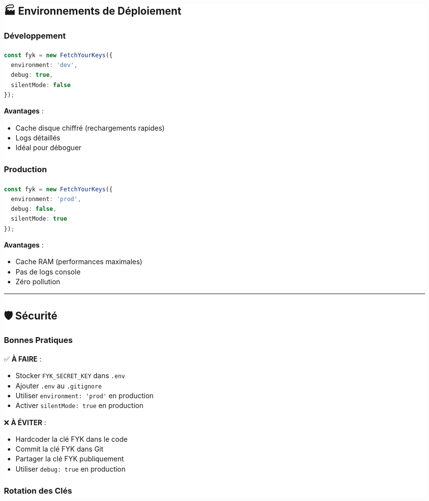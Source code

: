 
## 🏭 Environnements de Déploiement

### Développement

```typescript
const fyk = new FetchYourKeys({
  environment: 'dev',
  debug: true,
  silentMode: false
});
```

**Avantages** :
- Cache disque chiffré (rechargements rapides)
- Logs détaillés
- Idéal pour déboguer

### Production

```typescript
const fyk = new FetchYourKeys({
  environment: 'prod',
  debug: false,
  silentMode: true
});
```

**Avantages** :
- Cache RAM (performances maximales)
- Pas de logs console
- Zéro pollution

---

## 🛡️ Sécurité

### Bonnes Pratiques

✅ **À FAIRE** :
- Stocker `FYK_SECRET_KEY` dans `.env`
- Ajouter `.env` au `.gitignore`
- Utiliser `environment: 'prod'` en production
- Activer `silentMode: true` en production

❌ **À ÉVITER** :
- Hardcoder la clé FYK dans le code
- Commit la clé FYK dans Git
- Partager la clé FYK publiquement
- Utiliser `debug: true` en production

### Rotation des Clés
